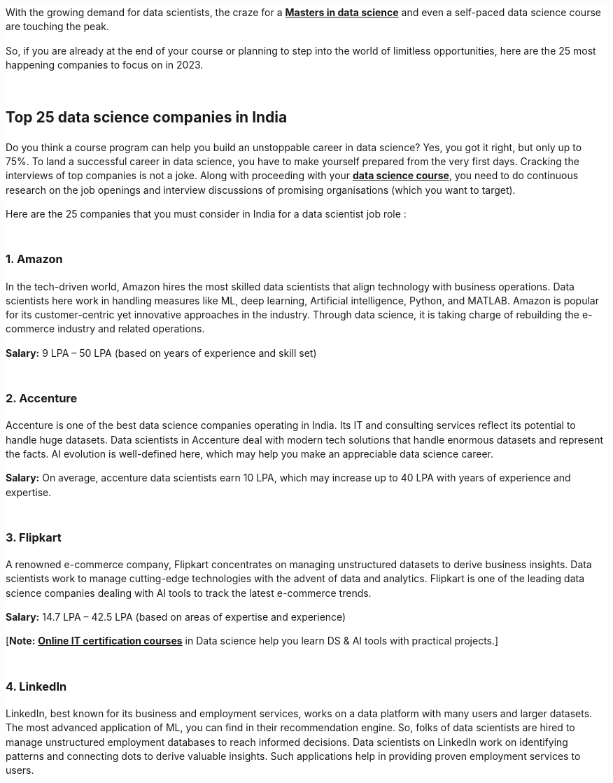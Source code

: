 With the growing demand for data scientists, the craze for a **<a href="https://www.learnbay.co/data-science-ai-masters-program" target="_blank">Masters in data science</a>** and even a self-paced data science course are touching the peak.

So, if you are already at the end of your course or planning to step into the world of limitless opportunities, here are the 25 most happening companies to focus on in 2023.</br></br>

## Top 25 data science companies in India

Do you think a course program can help you build an unstoppable career in data science? Yes, you got it right, but only up to 75%. To land a successful career in data science, you have to make yourself prepared from the very first days. Cracking the interviews of top companies is not a joke. Along with proceeding with your **<a href="https://www.learnbay.co/data-science-certification-courses" target="_blank">data science course</a>**, you need to do continuous research on the job openings and interview discussions of promising organisations (which you want to target).

Here are the 25 companies that you must consider in India for a data scientist job role : </br></br>

### 1. Amazon

In the tech-driven world, Amazon hires the most skilled data scientists that align technology with business operations. Data scientists here work in handling measures like ML, deep learning, Artificial intelligence, Python, and MATLAB. Amazon is popular for its customer-centric yet innovative approaches in the industry. Through data science, it is taking charge of rebuilding the e-commerce industry and related operations. 

**Salary:** 9 LPA – 50 LPA (based on years of experience and skill set)   </br></br>

### 2. Accenture

Accenture is one of the best data science companies operating in India. Its IT and consulting services reflect its potential to handle huge datasets. Data scientists in Accenture deal with modern tech solutions that handle enormous datasets and represent the facts. AI evolution is well-defined here, which may help you make an appreciable data science career.

**Salary:** On average, accenture data scientists earn 10 LPA, which may increase up to 40 LPA with years of experience and expertise. </br></br>

### 3. Flipkart

A renowned e-commerce company, Flipkart concentrates on managing unstructured datasets to derive business insights. Data scientists work to manage cutting-edge technologies with the advent of data and analytics. Flipkart is one of the leading data science companies dealing with AI tools to track the latest e-commerce trends.

**Salary:** 14.7 LPA – 42.5 LPA (based on areas of expertise and experience)

[**Note:** **<a href="https://www.learnbay.co/" target="_blank">Online IT certification courses</a>** in Data science help you learn DS & AI tools with practical projects.]  </br></br>

### 4. LinkedIn

LinkedIn, best known for its business and employment services, works on a data platform with many users and larger datasets. The most advanced application of ML, you can find in their recommendation engine. So, folks of data scientists are hired to manage unstructured employment databases to reach informed decisions. Data scientists on LinkedIn work on identifying patterns and connecting dots to derive valuable insights. Such applications help in providing proven employment services to users.
